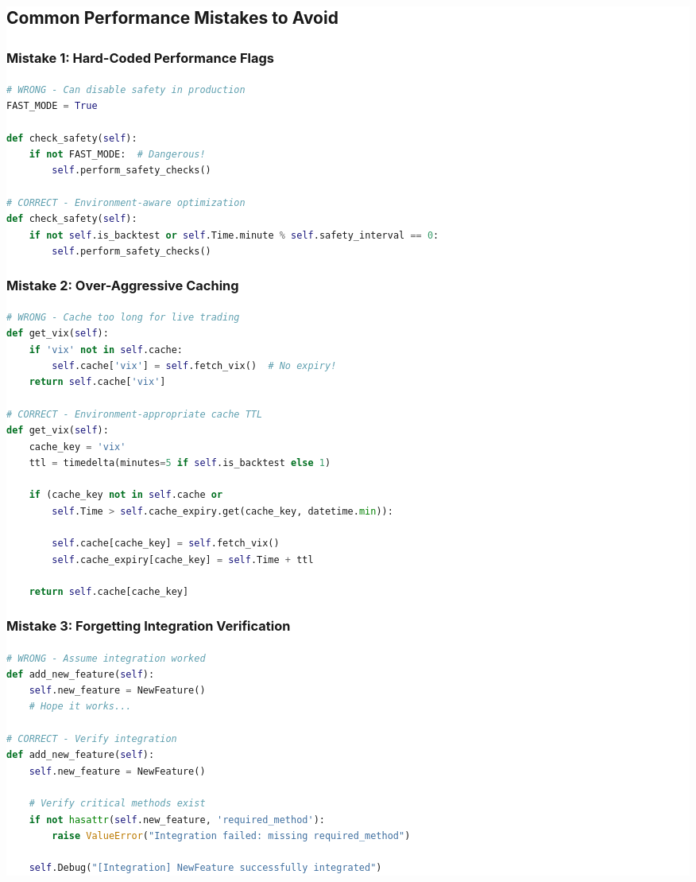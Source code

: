 ## Common Performance Mistakes to Avoid

### Mistake 1: Hard-Coded Performance Flags
```python
# WRONG - Can disable safety in production
FAST_MODE = True

def check_safety(self):
    if not FAST_MODE:  # Dangerous!
        self.perform_safety_checks()

# CORRECT - Environment-aware optimization
def check_safety(self):
    if not self.is_backtest or self.Time.minute % self.safety_interval == 0:
        self.perform_safety_checks()
```

### Mistake 2: Over-Aggressive Caching
```python
# WRONG - Cache too long for live trading
def get_vix(self):
    if 'vix' not in self.cache:
        self.cache['vix'] = self.fetch_vix()  # No expiry!
    return self.cache['vix']

# CORRECT - Environment-appropriate cache TTL
def get_vix(self):
    cache_key = 'vix'
    ttl = timedelta(minutes=5 if self.is_backtest else 1)
    
    if (cache_key not in self.cache or 
        self.Time > self.cache_expiry.get(cache_key, datetime.min)):
        
        self.cache[cache_key] = self.fetch_vix()
        self.cache_expiry[cache_key] = self.Time + ttl
    
    return self.cache[cache_key]
```

### Mistake 3: Forgetting Integration Verification
```python
# WRONG - Assume integration worked
def add_new_feature(self):
    self.new_feature = NewFeature()
    # Hope it works...

# CORRECT - Verify integration
def add_new_feature(self):
    self.new_feature = NewFeature()
    
    # Verify critical methods exist
    if not hasattr(self.new_feature, 'required_method'):
        raise ValueError("Integration failed: missing required_method")
    
    self.Debug("[Integration] NewFeature successfully integrated")
```
